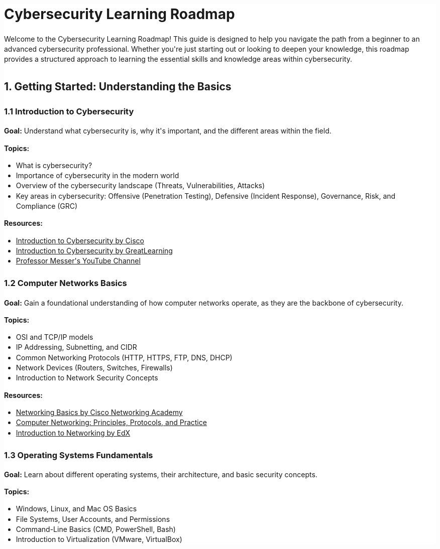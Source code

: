 # Cybersecurity Learning Roadmap

Welcome to the Cybersecurity Learning Roadmap! This guide is designed to help you navigate the path from a beginner to an advanced cybersecurity professional. Whether you're just starting out or looking to deepen your knowledge, this roadmap provides a structured approach to learning the essential skills and knowledge areas within cybersecurity.

## 1. Getting Started: Understanding the Basics

### 1.1 Introduction to Cybersecurity
**Goal:** Understand what cybersecurity is, why it's important, and the different areas within the field.

**Topics:**
- What is cybersecurity?
- Importance of cybersecurity in the modern world
- Overview of the cybersecurity landscape (Threats, Vulnerabilities, Attacks)
- Key areas in cybersecurity: Offensive (Penetration Testing), Defensive (Incident Response), Governance, Risk, and Compliance (GRC)

**Resources:**
- [Introduction to Cybersecurity by Cisco](https://www.coursera.org/learn/intro-cyber-security)
- [Introduction to Cybersecurity by GreatLearning](https://www.mygreatlearning.com/academy/learn-for-free/courses/introduction-to-cyber-security)
- [Professor Messer's YouTube Channel](https://www.youtube.com/user/professormesser)

### 1.2 Computer Networks Basics
**Goal:** Gain a foundational understanding of how computer networks operate, as they are the backbone of cybersecurity.

**Topics:**
- OSI and TCP/IP models
- IP Addressing, Subnetting, and CIDR
- Common Networking Protocols (HTTP, HTTPS, FTP, DNS, DHCP)
- Network Devices (Routers, Switches, Firewalls)
- Introduction to Network Security Concepts

**Resources:**
- [Networking Basics by Cisco Networking Academy](https://www.cisco.com/c/en/us/training-events/training-certifications/courses/online/learn-networking-basics.html)
- [Computer Networking: Principles, Protocols, and Practice](https://www.cnp3book.info/)
- [Introduction to Networking by EdX](https://www.edx.org/course/introduction-to-computer-networking)

### 1.3 Operating Systems Fundamentals
**Goal:** Learn about different operating systems, their architecture, and basic security concepts.

**Topics:**
- Windows, Linux, and Mac OS Basics
- File Systems, User Accounts, and Permissions
- Command-Line Basics (CMD, PowerShell, Bash)
- Introduction to Virtualization (VMware, VirtualBox)
